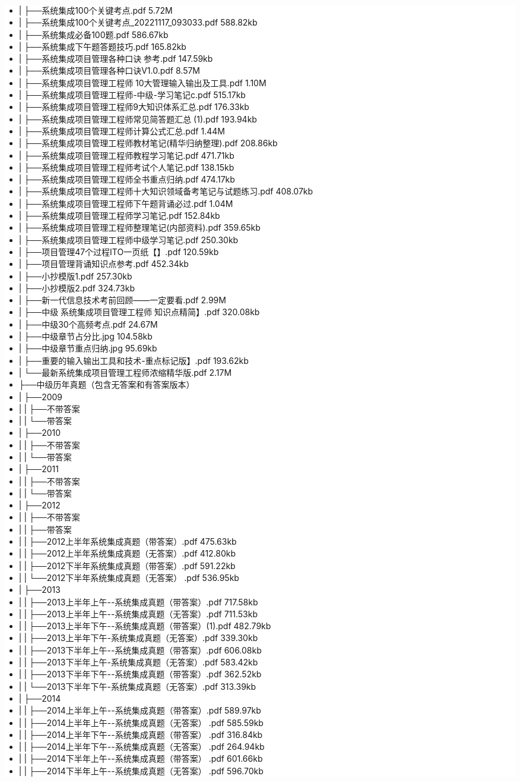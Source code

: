 - |   ├──系统集成100个关键考点.pdf  5.72M
- |   ├──系统集成100个关键考点_20221117_093033.pdf  588.82kb
- |   ├──系统集成必备100题.pdf  586.67kb
- |   ├──系统集成下午题答题技巧.pdf  165.82kb
- |   ├──系统集成项目管理各种口诀  参考.pdf  147.59kb
- |   ├──系统集成项目管理各种口诀V1.0.pdf  8.57M
- |   ├──系统集成项目管理工程师 10大管理输入输出及工具.pdf  1.10M
- |   ├──系统集成项目管理工程师-中级-学习笔记c.pdf  515.17kb
- |   ├──系统集成项目管理工程师9大知识体系汇总.pdf  176.33kb
- |   ├──系统集成项目管理工程师常见简答题汇总 (1).pdf  193.94kb
- |   ├──系统集成项目管理工程师计算公式汇总.pdf  1.44M
- |   ├──系统集成项目管理工程师教材笔记(精华归纳整理).pdf  208.86kb
- |   ├──系统集成项目管理工程师教程学习笔记.pdf  471.71kb
- |   ├──系统集成项目管理工程师考试个人笔记.pdf  138.15kb
- |   ├──系统集成项目管理工程师全书重点归纳.pdf  474.17kb
- |   ├──系统集成项目管理工程师十大知识领域备考笔记与试题练习.pdf  408.07kb
- |   ├──系统集成项目管理工程师下午题背诵必过.pdf  1.04M
- |   ├──系统集成项目管理工程师学习笔记.pdf  152.84kb
- |   ├──系统集成项目管理工程师整理笔记(内部资料).pdf  359.65kb
- |   ├──系统集成项目管理工程师中级学习笔记.pdf  250.30kb
- |   ├──项目管理47个过程ITO一页纸【】.pdf  120.59kb
- |   ├──项目管理背诵知识点参考.pdf  452.34kb
- |   ├──小抄模版1.pdf  257.30kb
- |   ├──小抄模版2.pdf  324.73kb
- |   ├──新一代信息技术考前回顾——一定要看.pdf  2.99M
- |   ├──中级 系统集成项目管理工程师 知识点精简】.pdf  320.08kb
- |   ├──中级30个高频考点.pdf  24.67M
- |   ├──中级章节占分比.jpg  104.58kb
- |   ├──中级章节重点归纳.jpg  95.69kb
- |   ├──重要的输入输出工具和技术-重点标记版】.pdf  193.62kb
- |   └──最新系统集成项目管理工程师浓缩精华版.pdf  2.17M
- ├──中级历年真题（包含无答案和有答案版本）  
- |   ├──2009  
- |   |   ├──不带答案  
- |   |   └──带答案  
- |   ├──2010  
- |   |   ├──不带答案  
- |   |   └──带答案  
- |   ├──2011  
- |   |   ├──不带答案  
- |   |   └──带答案  
- |   ├──2012  
- |   |   ├──不带答案  
- |   |   ├──带答案  
- |   |   ├──2012上半年系统集成真题（带答案）.pdf  475.63kb
- |   |   ├──2012上半年系统集成真题（无答案）.pdf  412.80kb
- |   |   ├──2012下半年系统集成真题（带答案）.pdf  591.22kb
- |   |   └──2012下半年系统集成真题（无答案） .pdf  536.95kb
- |   ├──2013  
- |   |   ├──2013上半年上午--系统集成真题（带答案）.pdf  717.58kb
- |   |   ├──2013上半年上午--系统集成真题（无答案）.pdf  711.53kb
- |   |   ├──2013上半年下午--系统集成真题（带答案）(1).pdf  482.79kb
- |   |   ├──2013上半年下午-系统集成真题（无答案）.pdf  339.30kb
- |   |   ├──2013下半年上午--系统集成真题（带答案）.pdf  606.08kb
- |   |   ├──2013下半年上午-系统集成真题（无答案）.pdf  583.42kb
- |   |   ├──2013下半年下午--系统集成真题（带答案）.pdf  362.52kb
- |   |   └──2013下半年下午-系统集成真题（无答案）.pdf  313.39kb
- |   ├──2014  
- |   |   ├──2014上半年上午--系统集成真题（带答案）.pdf  589.97kb
- |   |   ├──2014上半年上午--系统集成真题（无答案） .pdf  585.59kb
- |   |   ├──2014上半年下午--系统集成真题（带答案） .pdf  316.84kb
- |   |   ├──2014上半年下午--系统集成真题（无答案） .pdf  264.94kb
- |   |   ├──2014下半年上午--系统集成真题（带答案） .pdf  601.66kb
- |   |   ├──2014下半年上午--系统集成真题（无答案）  .pdf  596.70kb